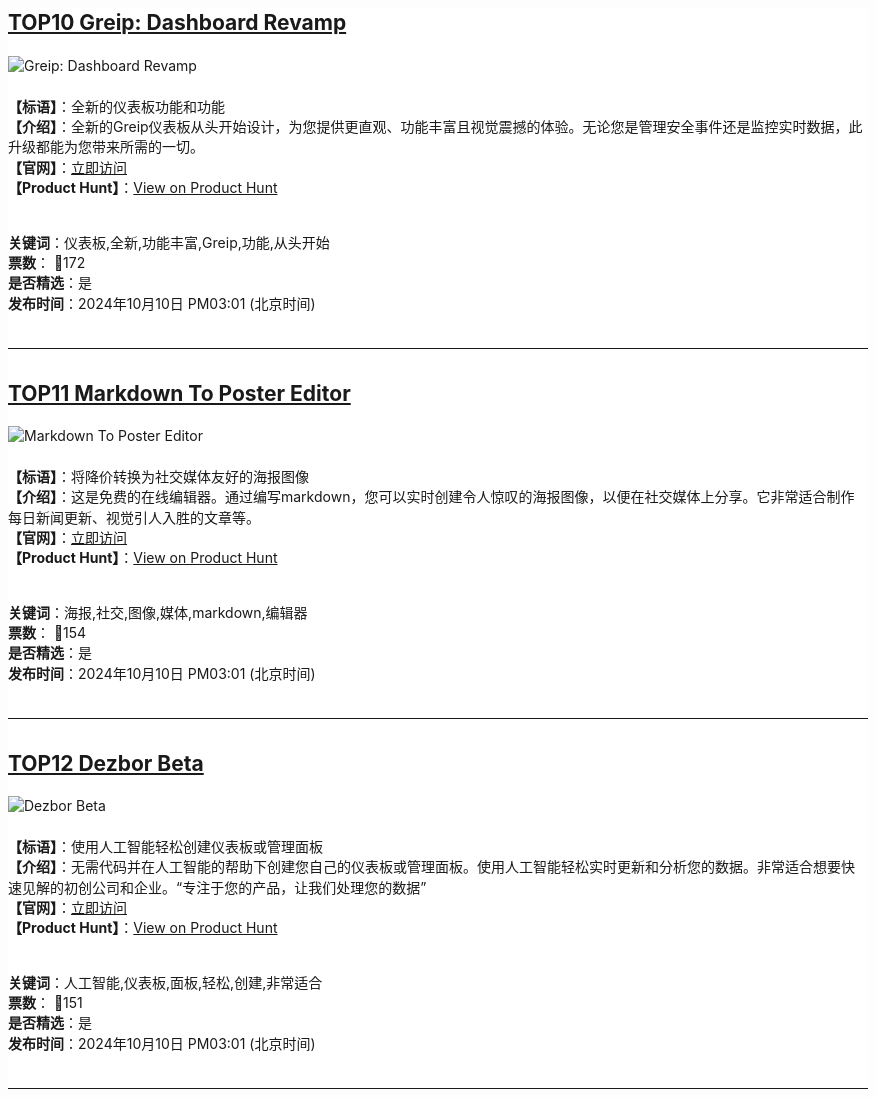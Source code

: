 ## [TOP10    Greip: Dashboard Revamp](https://www.producthunt.com/posts/greip-dashboard-revamp)
![Greip: Dashboard Revamp](https://ph-files.imgix.net/090d9513-1d27-4533-a967-379643c59a89.png?auto=format&fit=crop&frame=1&h=512&w=1024)<br /><br />
**【标语】**：全新的仪表板功能和功能<br />
**【介绍】**：全新的Greip仪表板从头开始设计，为您提供更直观、功能丰富且视觉震撼的体验。无论您是管理安全事件还是监控实时数据，此升级都能为您带来所需的一切。<br />
**【官网】**：[立即访问](https://www.producthunt.com/r/3WCOEKSVVV76ZS)<br />
**【Product Hunt】**：[View on Product Hunt](https://www.producthunt.com/posts/greip-dashboard-revamp)<br /><br />

**关键词**：仪表板,全新,功能丰富,Greip,功能,从头开始<br />
**票数**： 🔺172<br />
**是否精选**：是<br />
**发布时间**：2024年10月10日 PM03:01 (北京时间)<br /><br />

---

## [TOP11    Markdown To Poster Editor](https://www.producthunt.com/posts/markdown-to-poster-editor)
![Markdown To Poster Editor](https://ph-files.imgix.net/b64b4df0-fd43-4a49-9530-2e4d53b77b9c.jpeg?auto=format&fit=crop&frame=1&h=512&w=1024)<br /><br />
**【标语】**：将降价转换为社交媒体友好的海报图像<br />
**【介绍】**：这是免费的在线编辑器。通过编写markdown，您可以实时创建令人惊叹的海报图像，以便在社交媒体上分享。它非常适合制作每日新闻更新、视觉引人入胜的文章等。<br />
**【官网】**：[立即访问](https://www.producthunt.com/r/NJEZQZEGLRDCJZ)<br />
**【Product Hunt】**：[View on Product Hunt](https://www.producthunt.com/posts/markdown-to-poster-editor)<br /><br />

**关键词**：海报,社交,图像,媒体,markdown,编辑器<br />
**票数**： 🔺154<br />
**是否精选**：是<br />
**发布时间**：2024年10月10日 PM03:01 (北京时间)<br /><br />

---

## [TOP12    Dezbor Beta](https://www.producthunt.com/posts/dezbor-beta)
![Dezbor Beta](https://ph-files.imgix.net/fedc4cae-f9eb-4efe-abf7-1e4f129b3f16.png?auto=format&fit=crop&frame=1&h=512&w=1024)<br /><br />
**【标语】**：使用人工智能轻松创建仪表板或管理面板<br />
**【介绍】**：无需代码并在人工智能的帮助下创建您自己的仪表板或管理面板。使用人工智能轻松实时更新和分析您的数据。非常适合想要快速见解的初创公司和企业。“专注于您的产品，让我们处理您的数据”<br />
**【官网】**：[立即访问](https://www.producthunt.com/r/X2XVLNUTDAHTTP)<br />
**【Product Hunt】**：[View on Product Hunt](https://www.producthunt.com/posts/dezbor-beta)<br /><br />

**关键词**：人工智能,仪表板,面板,轻松,创建,非常适合<br />
**票数**： 🔺151<br />
**是否精选**：是<br />
**发布时间**：2024年10月10日 PM03:01 (北京时间)<br /><br />

---
